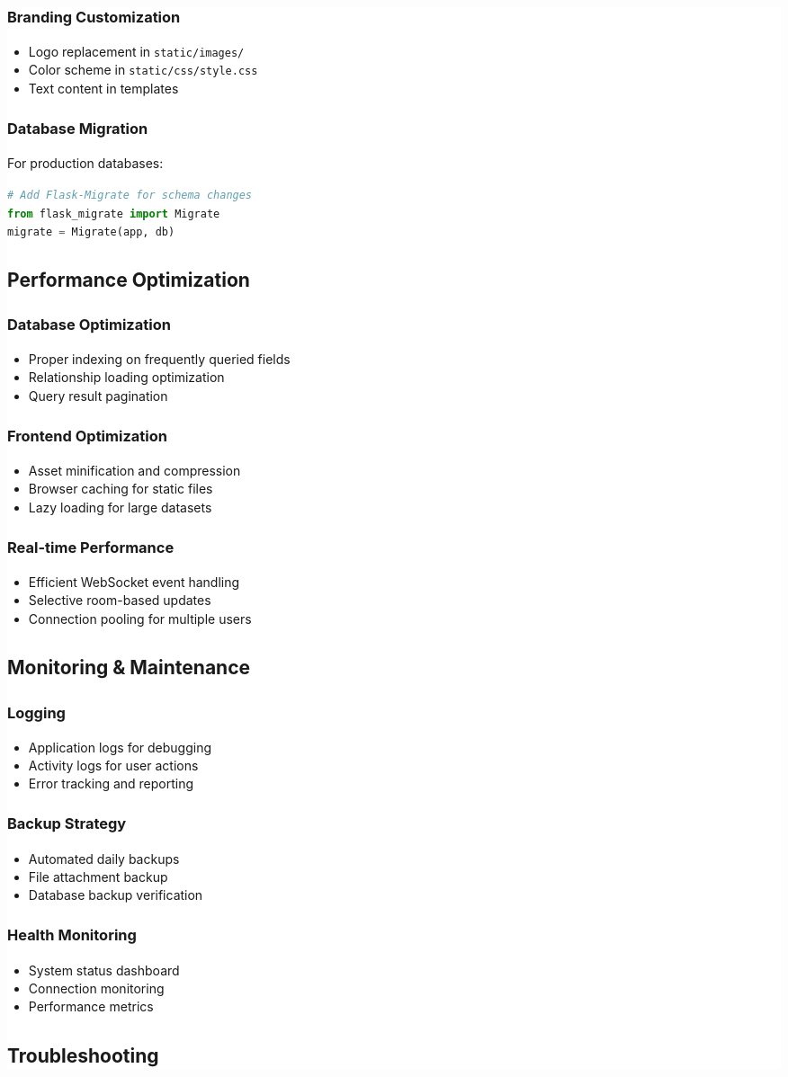 ### Branding Customization
- Logo replacement in `static/images/`
- Color scheme in `static/css/style.css`
- Text content in templates

### Database Migration
For production databases:
```python
# Add Flask-Migrate for schema changes
from flask_migrate import Migrate
migrate = Migrate(app, db)
```

## Performance Optimization

### Database Optimization
- Proper indexing on frequently queried fields
- Relationship loading optimization
- Query result pagination

### Frontend Optimization
- Asset minification and compression
- Browser caching for static files
- Lazy loading for large datasets

### Real-time Performance
- Efficient WebSocket event handling
- Selective room-based updates
- Connection pooling for multiple users

## Monitoring & Maintenance

### Logging
- Application logs for debugging
- Activity logs for user actions
- Error tracking and reporting

### Backup Strategy
- Automated daily backups
- File attachment backup
- Database backup verification

### Health Monitoring
- System status dashboard
- Connection monitoring
- Performance metrics

## Troubleshooting
